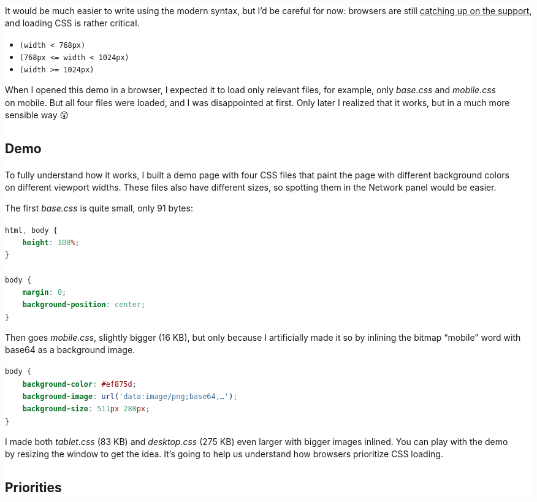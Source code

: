 It would be much easier to write using the modern syntax, but I’d be careful for now: browsers are still [catching up on the support](https://caniuse.com/css-media-range-syntax), and loading CSS is rather critical.

- `(width < 768px)`
- `(768px <= width < 1024px)`
- `(width >= 1024px)`

When I opened this demo in a browser, I expected it to load only relevant files, for example, only _base.css_ and _mobile.css_ on mobile. But all four files were loaded, and I was disappointed at first. Only later I realized that it works, but in a much more sensible way 😲

## Demo

To fully understand how it works, I built a demo page with four CSS files that paint the page with different background colors on different viewport widths. These files also have different sizes, so spotting them in the Network panel would be easier.

The first _base.css_ is quite small, only 91 bytes:

```css
html, body {
    height: 100%;
}

body {
    margin: 0;
    background-position: center;
}
```

Then goes _mobile.css_, slightly bigger (16 KB), but only because I artificially made it so by inlining the bitmap “mobile” word with base64 as a background image.

```css
body {
    background-color: #ef875d;
    background-image: url('data:image/png;base64,…');
    background-size: 511px 280px;
}
```

I made both _tablet.css_ (83 KB) and _desktop.css_ (275 KB) even larger with bigger images inlined. You can play with the demo by resizing the window to get the idea. It’s going to help us understand how browsers prioritize CSS loading.

<iframe
    src="demo/index.html"
    height="280" loading="lazy"
    title="Demo with words “mobile” on the red, “tablet” on the green, or “desktop” on the violet backgrounds, depending on the viewport width."
></iframe>

## Priorities
